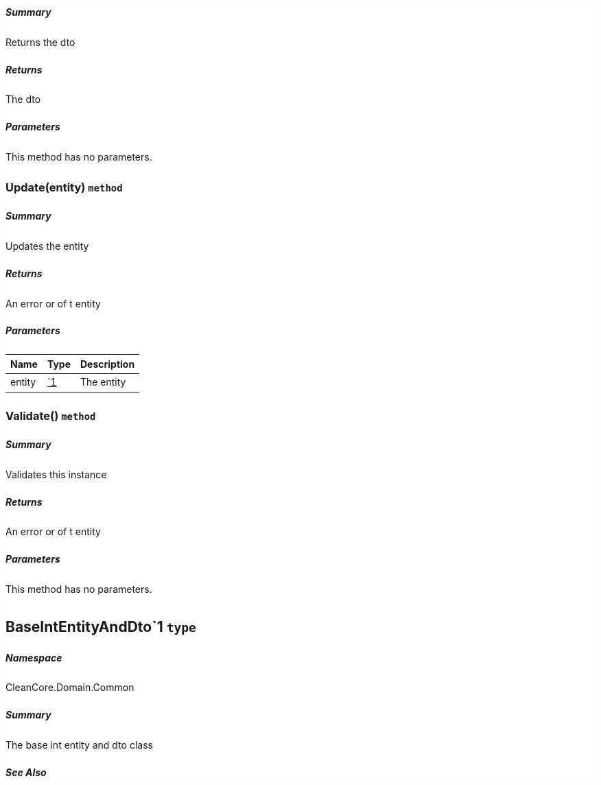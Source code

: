 ##### Summary

Returns the dto

##### Returns

The dto

##### Parameters

This method has no parameters.

<a name='M-CleanCore-Domain-Common-BaseEntity`3-Update-`1-'></a>
### Update(entity) `method`

##### Summary

Updates the entity

##### Returns

An error or of t entity

##### Parameters

| Name | Type | Description |
| ---- | ---- | ----------- |
| entity | [\`1](#T-`1 '`1') | The entity |

<a name='M-CleanCore-Domain-Common-BaseEntity`3-Validate'></a>
### Validate() `method`

##### Summary

Validates this instance

##### Returns

An error or of t entity

##### Parameters

This method has no parameters.

<a name='T-CleanCore-Domain-Common-BaseIntEntityAndDto`1'></a>
## BaseIntEntityAndDto\`1 `type`

##### Namespace

CleanCore.Domain.Common

##### Summary

The base int entity and dto class

##### See Also
